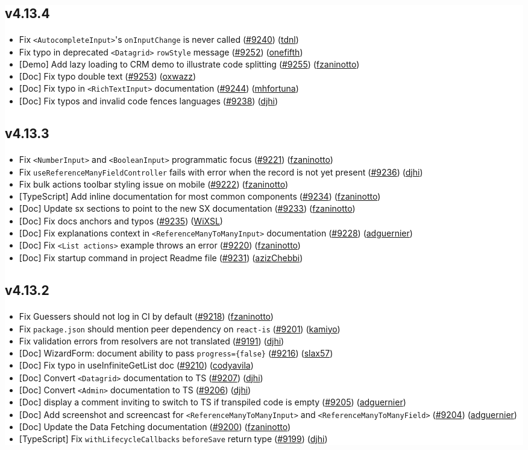 ## v4.13.4

* Fix `<AutocompleteInput>`'s `onInputChange` is never called ([#9240](https://github.com/marmelab/react-admin/pull/9240)) ([tdnl](https://github.com/tdnl))
* Fix typo in deprecated `<Datagrid>` `rowStyle` message ([#9252](https://github.com/marmelab/react-admin/pull/9252)) ([onefifth](https://github.com/onefifth))
* [Demo] Add lazy loading to CRM demo to illustrate code splitting ([#9255](https://github.com/marmelab/react-admin/pull/9255)) ([fzaninotto](https://github.com/fzaninotto))
* [Doc] Fix typo double text ([#9253](https://github.com/marmelab/react-admin/pull/9253)) ([oxwazz](https://github.com/oxwazz))
* [Doc] Fix typo in `<RichTextInput>` documentation ([#9244](https://github.com/marmelab/react-admin/pull/9244)) ([mhfortuna](https://github.com/mhfortuna))
* [Doc] Fix typos and invalid code fences languages ([#9238](https://github.com/marmelab/react-admin/pull/9238)) ([djhi](https://github.com/djhi))

## v4.13.3

* Fix `<NumberInput>` and `<BooleanInput>` programmatic focus ([#9221](https://github.com/marmelab/react-admin/pull/9221)) ([fzaninotto](https://github.com/fzaninotto))
* Fix `useReferenceManyFieldController` fails with error when the record is not yet present ([#9236](https://github.com/marmelab/react-admin/pull/9236)) ([djhi](https://github.com/djhi))
* Fix bulk actions toolbar styling issue on mobile ([#9222](https://github.com/marmelab/react-admin/pull/9222)) ([fzaninotto](https://github.com/fzaninotto))
* [TypeScript] Add inline documentation for most common components ([#9234](https://github.com/marmelab/react-admin/pull/9234)) ([fzaninotto](https://github.com/fzaninotto))
* [Doc] Update sx sections to point to the new SX documentation ([#9233](https://github.com/marmelab/react-admin/pull/9233)) ([fzaninotto](https://github.com/fzaninotto))
* [Doc] Fix docs anchors and typos ([#9235](https://github.com/marmelab/react-admin/pull/9235)) ([WiXSL](https://github.com/WiXSL))
* [Doc] Fix explanations context in `<ReferenceManyToManyInput>` documentation ([#9228](https://github.com/marmelab/react-admin/pull/9228)) ([adguernier](https://github.com/adguernier))
* [Doc] Fix `<List actions>` example throws an error ([#9220](https://github.com/marmelab/react-admin/pull/9220)) ([fzaninotto](https://github.com/fzaninotto))
* [Doc] Fix startup command in project Readme file ([#9231](https://github.com/marmelab/react-admin/pull/9231)) ([azizChebbi](https://github.com/azizChebbi))

## v4.13.2

* Fix Guessers should not log in CI by default ([#9218](https://github.com/marmelab/react-admin/pull/9218)) ([fzaninotto](https://github.com/fzaninotto))
* Fix `package.json` should mention peer dependency on `react-is` ([#9201](https://github.com/marmelab/react-admin/pull/9201)) ([kamiyo](https://github.com/kamiyo))
* Fix validation errors from resolvers are not translated ([#9191](https://github.com/marmelab/react-admin/pull/9191)) ([djhi](https://github.com/djhi))
* [Doc] WizardForm: document ability to pass `progress={false}` ([#9216](https://github.com/marmelab/react-admin/pull/9216)) ([slax57](https://github.com/slax57))
* [Doc] Fix typo in useInfiniteGetList doc ([#9210](https://github.com/marmelab/react-admin/pull/9210)) ([codyavila](https://github.com/codyavila))
* [Doc] Convert `<Datagrid>` documentation to TS ([#9207](https://github.com/marmelab/react-admin/pull/9207)) ([djhi](https://github.com/djhi))
* [Doc] Convert `<Admin>` documentation to TS ([#9206](https://github.com/marmelab/react-admin/pull/9206)) ([djhi](https://github.com/djhi))
* [Doc] display a comment inviting to switch to TS if transpiled code is empty ([#9205](https://github.com/marmelab/react-admin/pull/9205)) ([adguernier](https://github.com/adguernier))
* [Doc] Add screenshot and screencast for `<ReferenceManyToManyInput>` and `<ReferenceManyToManyField>` ([#9204](https://github.com/marmelab/react-admin/pull/9204)) ([adguernier](https://github.com/adguernier))
* [Doc] Update the Data Fetching documentation ([#9200](https://github.com/marmelab/react-admin/pull/9200)) ([fzaninotto](https://github.com/fzaninotto))
* [TypeScript] Fix `withLifecycleCallbacks` `beforeSave` return type ([#9199](https://github.com/marmelab/react-admin/pull/9199)) ([djhi](https://github.com/djhi))
